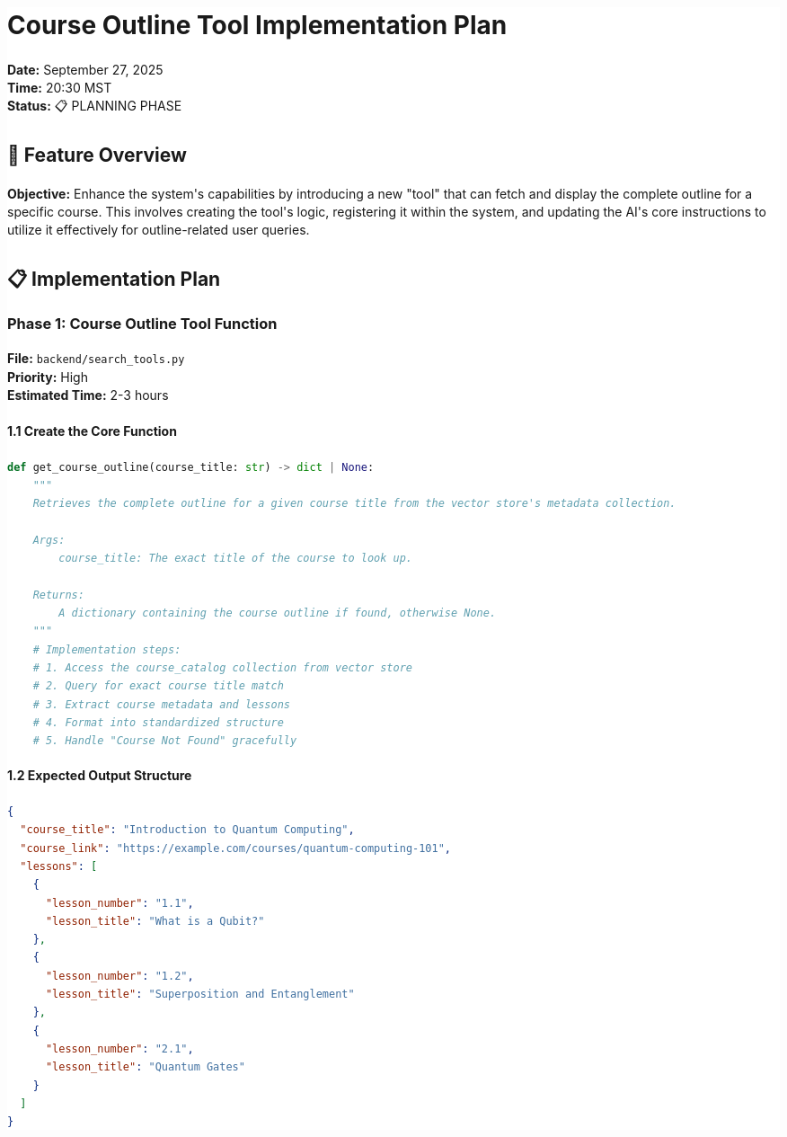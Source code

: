 # Course Outline Tool Implementation Plan
**Date:** September 27, 2025  
**Time:** 20:30 MST  
**Status:** 📋 PLANNING PHASE

## 🎯 Feature Overview

**Objective:** Enhance the system's capabilities by introducing a new "tool" that can fetch and display the complete outline for a specific course. This involves creating the tool's logic, registering it within the system, and updating the AI's core instructions to utilize it effectively for outline-related user queries.

## 📋 Implementation Plan

### **Phase 1: Course Outline Tool Function**
**File:** `backend/search_tools.py`  
**Priority:** High  
**Estimated Time:** 2-3 hours

#### **1.1 Create the Core Function**
```python
def get_course_outline(course_title: str) -> dict | None:
    """
    Retrieves the complete outline for a given course title from the vector store's metadata collection.

    Args:
        course_title: The exact title of the course to look up.

    Returns:
        A dictionary containing the course outline if found, otherwise None.
    """
    # Implementation steps:
    # 1. Access the course_catalog collection from vector store
    # 2. Query for exact course title match
    # 3. Extract course metadata and lessons
    # 4. Format into standardized structure
    # 5. Handle "Course Not Found" gracefully
```

#### **1.2 Expected Output Structure**
```json
{
  "course_title": "Introduction to Quantum Computing",
  "course_link": "https://example.com/courses/quantum-computing-101",
  "lessons": [
    {
      "lesson_number": "1.1",
      "lesson_title": "What is a Qubit?"
    },
    {
      "lesson_number": "1.2", 
      "lesson_title": "Superposition and Entanglement"
    },
    {
      "lesson_number": "2.1",
      "lesson_title": "Quantum Gates"
    }
  ]
}
```
